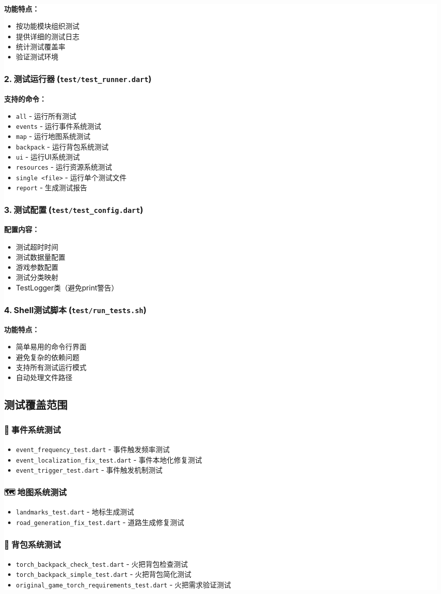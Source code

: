 **功能特点：**
- 按功能模块组织测试
- 提供详细的测试日志
- 统计测试覆盖率
- 验证测试环境

### 2. 测试运行器 (`test/test_runner.dart`)

**支持的命令：**
- `all` - 运行所有测试
- `events` - 运行事件系统测试
- `map` - 运行地图系统测试
- `backpack` - 运行背包系统测试
- `ui` - 运行UI系统测试
- `resources` - 运行资源系统测试
- `single <file>` - 运行单个测试文件
- `report` - 生成测试报告

### 3. 测试配置 (`test/test_config.dart`)

**配置内容：**
- 测试超时时间
- 测试数据量配置
- 游戏参数配置
- 测试分类映射
- TestLogger类（避免print警告）

### 4. Shell测试脚本 (`test/run_tests.sh`)

**功能特点：**
- 简单易用的命令行界面
- 避免复杂的依赖问题
- 支持所有测试运行模式
- 自动处理文件路径

## 测试覆盖范围

### 📅 事件系统测试
- `event_frequency_test.dart` - 事件触发频率测试
- `event_localization_fix_test.dart` - 事件本地化修复测试
- `event_trigger_test.dart` - 事件触发机制测试

### 🗺️ 地图系统测试
- `landmarks_test.dart` - 地标生成测试
- `road_generation_fix_test.dart` - 道路生成修复测试

### 🎒 背包系统测试
- `torch_backpack_check_test.dart` - 火把背包检查测试
- `torch_backpack_simple_test.dart` - 火把背包简化测试
- `original_game_torch_requirements_test.dart` - 火把需求验证测试
